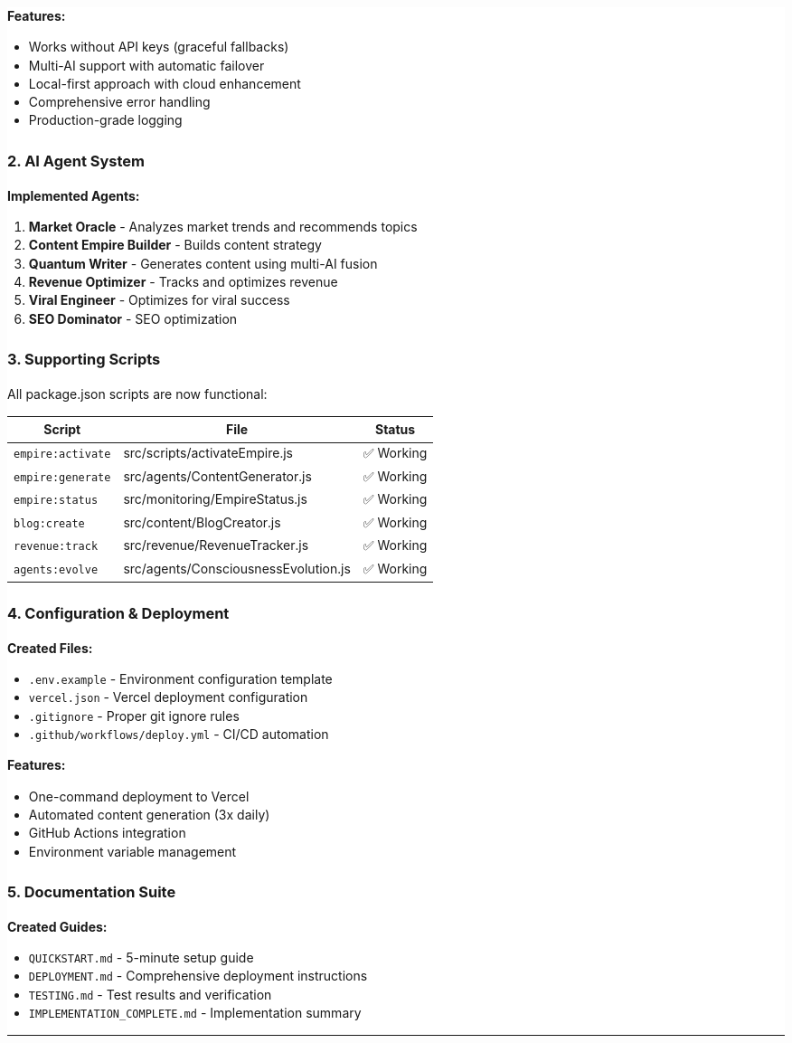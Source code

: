 **Features:**
- Works without API keys (graceful fallbacks)
- Multi-AI support with automatic failover
- Local-first approach with cloud enhancement
- Comprehensive error handling
- Production-grade logging

### 2. AI Agent System

**Implemented Agents:**
1. **Market Oracle** - Analyzes market trends and recommends topics
2. **Content Empire Builder** - Builds content strategy
3. **Quantum Writer** - Generates content using multi-AI fusion
4. **Revenue Optimizer** - Tracks and optimizes revenue
5. **Viral Engineer** - Optimizes for viral success
6. **SEO Dominator** - SEO optimization

### 3. Supporting Scripts

All package.json scripts are now functional:

| Script | File | Status |
|--------|------|--------|
| `empire:activate` | src/scripts/activateEmpire.js | ✅ Working |
| `empire:generate` | src/agents/ContentGenerator.js | ✅ Working |
| `empire:status` | src/monitoring/EmpireStatus.js | ✅ Working |
| `blog:create` | src/content/BlogCreator.js | ✅ Working |
| `revenue:track` | src/revenue/RevenueTracker.js | ✅ Working |
| `agents:evolve` | src/agents/ConsciousnessEvolution.js | ✅ Working |

### 4. Configuration & Deployment

**Created Files:**
- `.env.example` - Environment configuration template
- `vercel.json` - Vercel deployment configuration
- `.gitignore` - Proper git ignore rules
- `.github/workflows/deploy.yml` - CI/CD automation

**Features:**
- One-command deployment to Vercel
- Automated content generation (3x daily)
- GitHub Actions integration
- Environment variable management

### 5. Documentation Suite

**Created Guides:**
- `QUICKSTART.md` - 5-minute setup guide
- `DEPLOYMENT.md` - Comprehensive deployment instructions
- `TESTING.md` - Test results and verification
- `IMPLEMENTATION_COMPLETE.md` - Implementation summary

---